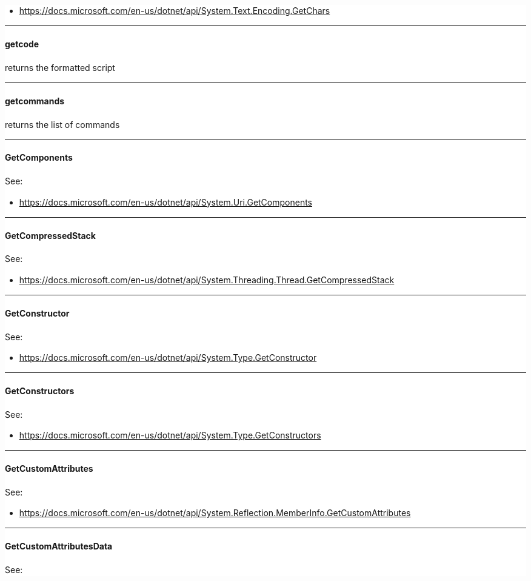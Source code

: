 * https://docs.microsoft.com/en-us/dotnet/api/System.Text.Encoding.GetChars

---

#### getcode

returns the formatted script

---

#### getcommands

returns the list of commands

---

#### GetComponents

See:

* https://docs.microsoft.com/en-us/dotnet/api/System.Uri.GetComponents

---

#### GetCompressedStack

See:

* https://docs.microsoft.com/en-us/dotnet/api/System.Threading.Thread.GetCompressedStack

---

#### GetConstructor

See:

* https://docs.microsoft.com/en-us/dotnet/api/System.Type.GetConstructor

---

#### GetConstructors

See:

* https://docs.microsoft.com/en-us/dotnet/api/System.Type.GetConstructors

---

#### GetCustomAttributes

See:

* https://docs.microsoft.com/en-us/dotnet/api/System.Reflection.MemberInfo.GetCustomAttributes

---

#### GetCustomAttributesData

See:

